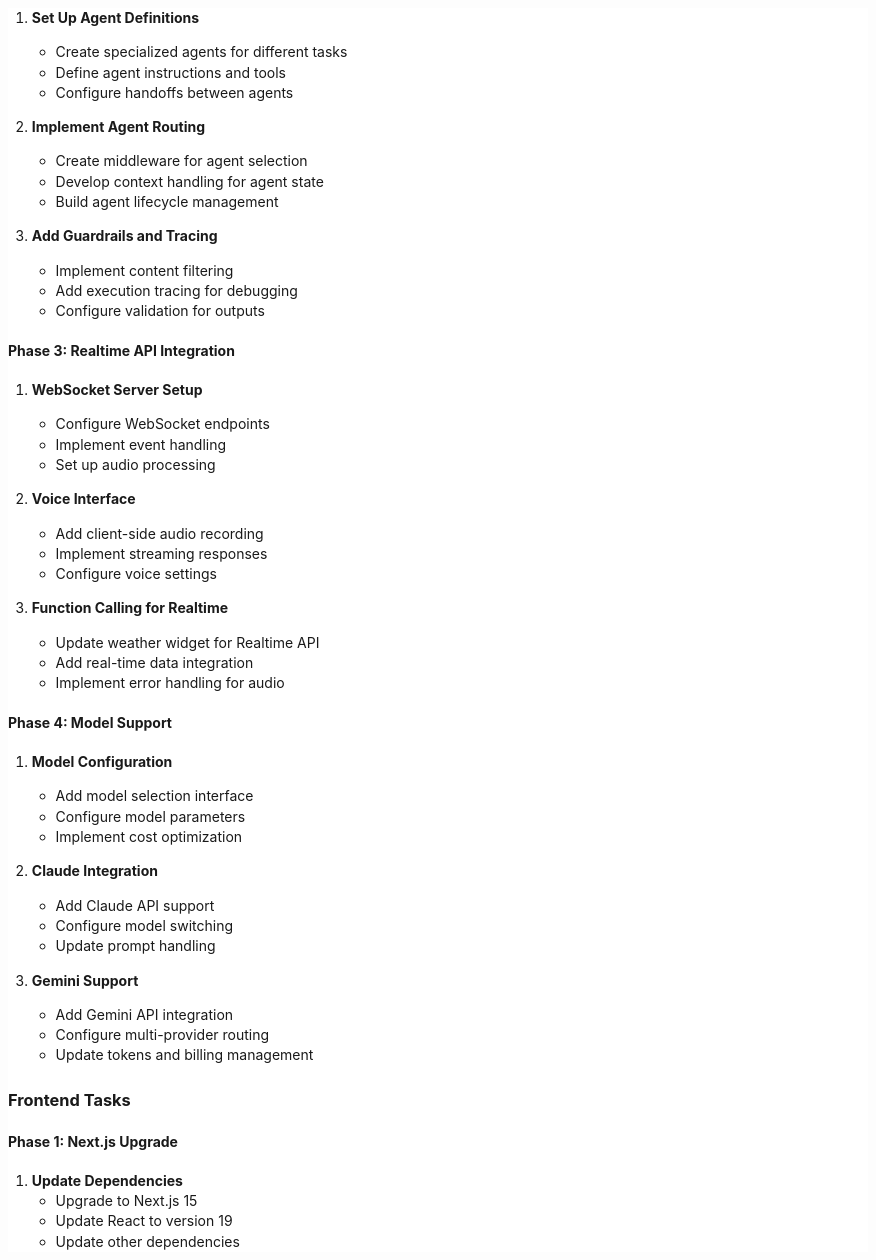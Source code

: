 1. **Set Up Agent Definitions**
   - Create specialized agents for different tasks
   - Define agent instructions and tools
   - Configure handoffs between agents

2. **Implement Agent Routing**
   - Create middleware for agent selection
   - Develop context handling for agent state
   - Build agent lifecycle management

3. **Add Guardrails and Tracing**
   - Implement content filtering
   - Add execution tracing for debugging
   - Configure validation for outputs

#### Phase 3: Realtime API Integration

1. **WebSocket Server Setup**
   - Configure WebSocket endpoints
   - Implement event handling
   - Set up audio processing

2. **Voice Interface**
   - Add client-side audio recording
   - Implement streaming responses
   - Configure voice settings

3. **Function Calling for Realtime**
   - Update weather widget for Realtime API
   - Add real-time data integration
   - Implement error handling for audio

#### Phase 4: Model Support

1. **Model Configuration**
   - Add model selection interface
   - Configure model parameters
   - Implement cost optimization

2. **Claude Integration**
   - Add Claude API support
   - Configure model switching
   - Update prompt handling

3. **Gemini Support**
   - Add Gemini API integration
   - Configure multi-provider routing
   - Update tokens and billing management

### Frontend Tasks

#### Phase 1: Next.js Upgrade

1. **Update Dependencies**
   - Upgrade to Next.js 15
   - Update React to version 19
   - Update other dependencies
